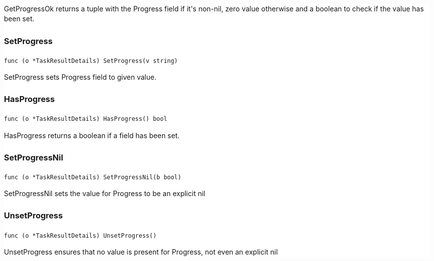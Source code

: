 GetProgressOk returns a tuple with the Progress field if it's non-nil, zero value otherwise and a boolean to check if the value has been set.

### SetProgress

`func (o *TaskResultDetails) SetProgress(v string)`

SetProgress sets Progress field to given value.

### HasProgress

`func (o *TaskResultDetails) HasProgress() bool`

HasProgress returns a boolean if a field has been set.

### SetProgressNil

`func (o *TaskResultDetails) SetProgressNil(b bool)`

SetProgressNil sets the value for Progress to be an explicit nil

### UnsetProgress

`func (o *TaskResultDetails) UnsetProgress()`

UnsetProgress ensures that no value is present for Progress, not even an explicit nil
